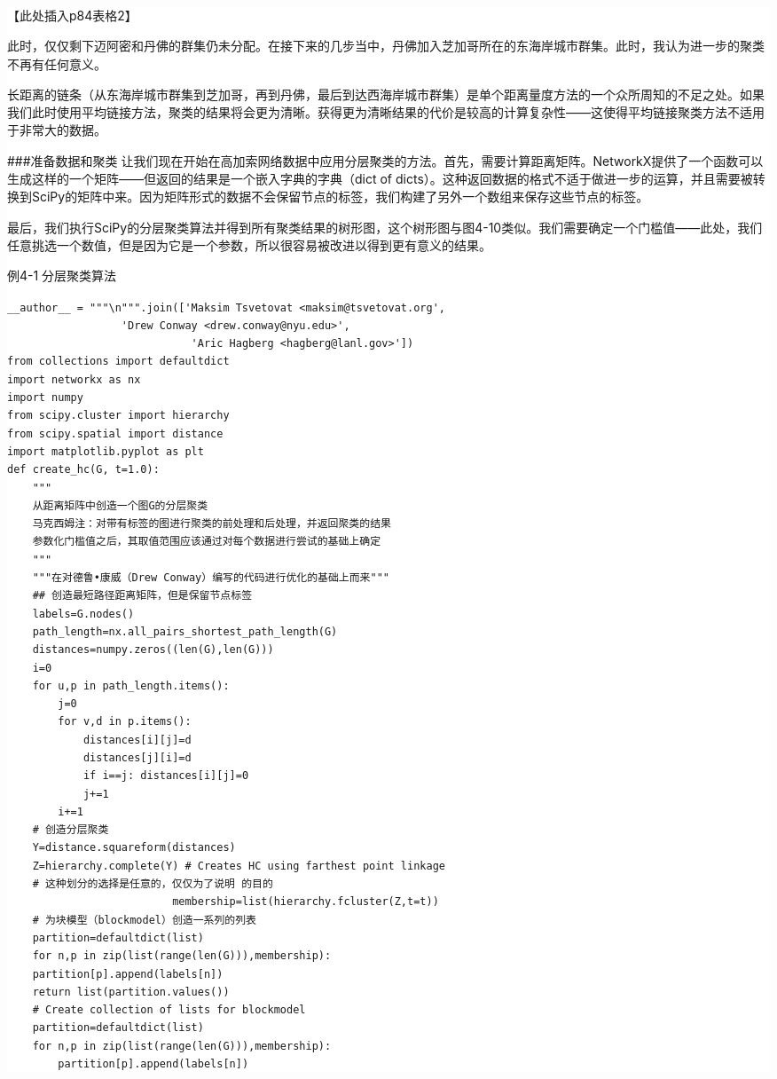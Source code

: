 【此处插入p84表格2】

此时，仅仅剩下迈阿密和丹佛的群集仍未分配。在接下来的几步当中，丹佛加入芝加哥所在的东海岸城市群集。此时，我认为进一步的聚类不再有任何意义。

长距离的链条（从东海岸城市群集到芝加哥，再到丹佛，最后到达西海岸城市群集）是单个距离量度方法的一个众所周知的不足之处。如果我们此时使用平均链接方法，聚类的结果将会更为清晰。获得更为清晰结果的代价是较高的计算复杂性——这使得平均链接聚类方法不适用于非常大的数据。

###准备数据和聚类
让我们现在开始在高加索网络数据中应用分层聚类的方法。首先，需要计算距离矩阵。NetworkX提供了一个函数可以生成这样的一个矩阵——但返回的结果是一个嵌入字典的字典（dict of dicts）。这种返回数据的格式不适于做进一步的运算，并且需要被转换到SciPy的矩阵中来。因为矩阵形式的数据不会保留节点的标签，我们构建了另外一个数组来保存这些节点的标签。

最后，我们执行SciPy的分层聚类算法并得到所有聚类结果的树形图，这个树形图与图4-10类似。我们需要确定一个门槛值——此处，我们任意挑选一个数值，但是因为它是一个参数，所以很容易被改进以得到更有意义的结果。

例4-1 分层聚类算法

	__author__ = """\n""".join(['Maksim Tsvetovat <maksim@tsvetovat.org',
	                  'Drew Conway <drew.conway@nyu.edu>',
	                             'Aric Hagberg <hagberg@lanl.gov>'])
	from collections import defaultdict
	import networkx as nx
	import numpy
	from scipy.cluster import hierarchy
	from scipy.spatial import distance
	import matplotlib.pyplot as plt
	def create_hc(G, t=1.0):
	    """
	    从距离矩阵中创造一个图G的分层聚类
	    马克西姆注：对带有标签的图进行聚类的前处理和后处理，并返回聚类的结果
	    参数化门槛值之后，其取值范围应该通过对每个数据进行尝试的基础上确定
	    """
	    """在对德鲁•康威（Drew Conway）编写的代码进行优化的基础上而来"""
	    ## 创造最短路径距离矩阵，但是保留节点标签
	    labels=G.nodes()
	    path_length=nx.all_pairs_shortest_path_length(G)
	    distances=numpy.zeros((len(G),len(G)))
	    i=0
	    for u,p in path_length.items():
	        j=0
	        for v,d in p.items():
	            distances[i][j]=d
	            distances[j][i]=d
	            if i==j: distances[i][j]=0
	            j+=1
	        i+=1
	    # 创造分层聚类
	    Y=distance.squareform(distances)
	    Z=hierarchy.complete(Y) # Creates HC using farthest point linkage
	    # 这种划分的选择是任意的，仅仅为了说明 的目的
	                          membership=list(hierarchy.fcluster(Z,t=t))
	    # 为块模型（blockmodel）创造一系列的列表
	    partition=defaultdict(list)
	    for n,p in zip(list(range(len(G))),membership):
	    partition[p].append(labels[n])
	    return list(partition.values())
	    # Create collection of lists for blockmodel
	    partition=defaultdict(list)
	    for n,p in zip(list(range(len(G))),membership):
	        partition[p].append(labels[n])